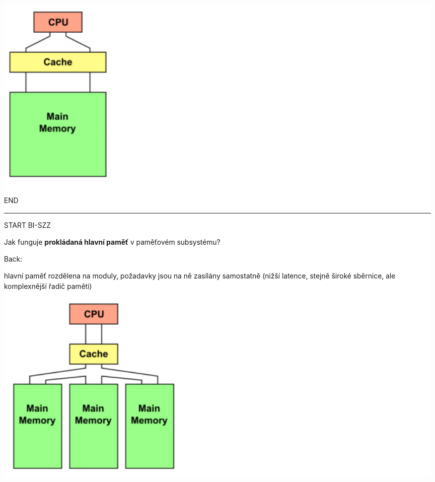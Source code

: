 ![](../Assets/Pasted%20image%2020240512115801.png)

END

---


START
BI-SZZ

Jak funguje **prokládaná hlavní paměť** v paměťovém subsystému?

Back:

hlavní paměť rozdělena na moduly, požadavky jsou na ně zasílány samostatně (nižší latence, stejně široké sběrnice, ale komplexnější řadič paměti)

![](../Assets/Pasted%20image%2020240512115846.png)

